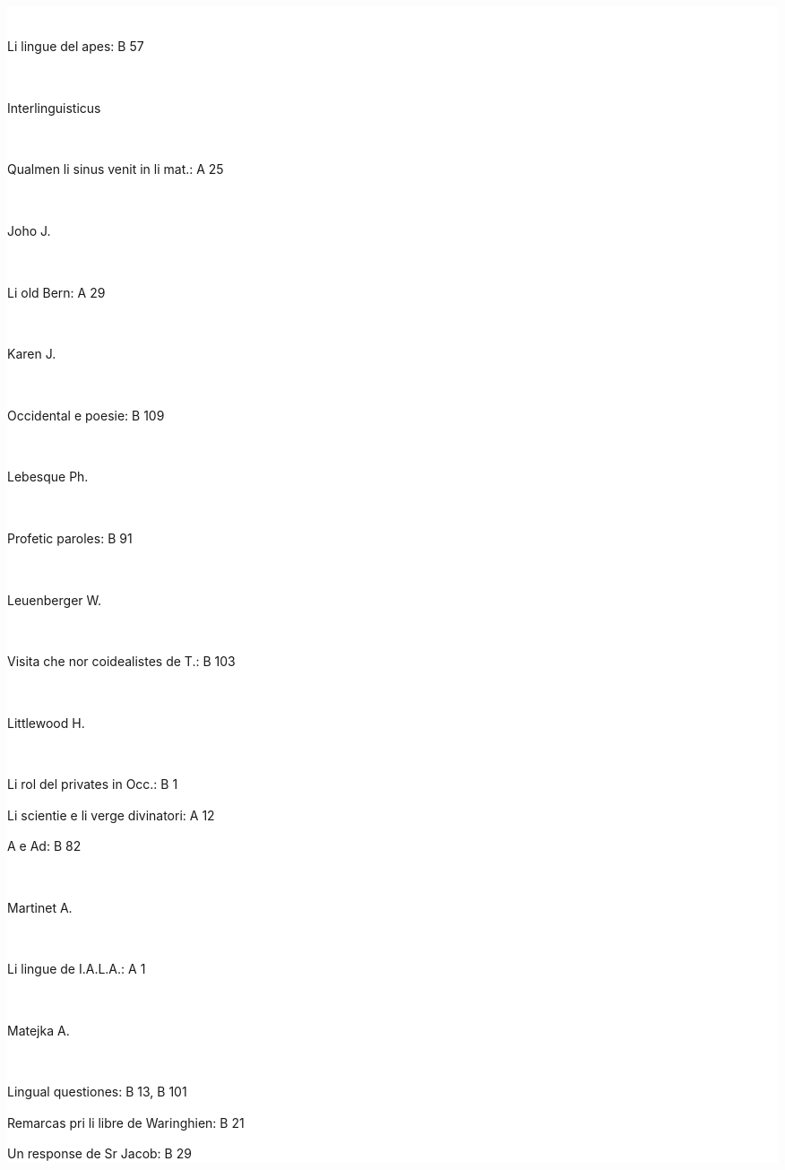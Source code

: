  

Li lingue del apes: B 57

 

Interlinguisticus

 

Qualmen li sinus venit in li mat.: A 25

 

Joho J.

 

Li old Bern: A 29

 

Karen J.

 

Occidental e poesie: B 109

 

Lebesque Ph.

 

Profetic paroles: B 91

 

Leuenberger W.

 

Visita che nor coidealistes de T.: B 103

 

Littlewood H.

 

Li rol del privates in Occ.: B 1

Li scientie e li verge divinatori: A 12

A e Ad: B 82

 

Martinet A.

 

Li lingue de I.A.L.A.: A 1

 

Matejka A.

 

Lingual questiones: B 13, B 101

Remarcas pri li libre de Waringhien: B 21

Un response de Sr Jacob: B 29
